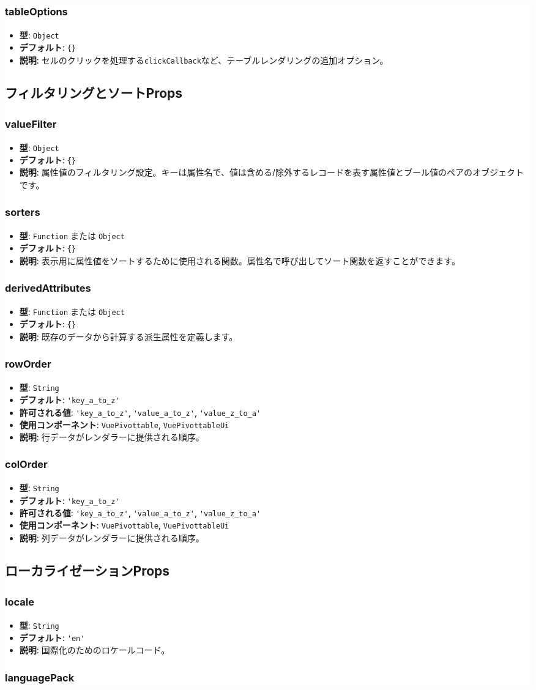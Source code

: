 ### tableOptions

* **型**: `Object`
* **デフォルト**: `{}`
* **説明**: セルのクリックを処理する`clickCallback`など、テーブルレンダリングの追加オプション。

## フィルタリングとソートProps

### valueFilter

* **型**: `Object`
* **デフォルト**: `{}`
* **説明**: 属性値のフィルタリング設定。キーは属性名で、値は含める/除外するレコードを表す属性値とブール値のペアのオブジェクトです。

### sorters

* **型**: `Function` または `Object`
* **デフォルト**: `{}`
* **説明**: 表示用に属性値をソートするために使用される関数。属性名で呼び出してソート関数を返すことができます。

### derivedAttributes

* **型**: `Function` または `Object`
* **デフォルト**: `{}`
* **説明**: 既存のデータから計算する派生属性を定義します。

### rowOrder

* **型**: `String`
* **デフォルト**: `'key_a_to_z'`
* **許可される値**: `'key_a_to_z'`, `'value_a_to_z'`, `'value_z_to_a'`
* **使用コンポーネント**: `VuePivottable`, `VuePivottableUi`
* **説明**: 行データがレンダラーに提供される順序。

### colOrder

* **型**: `String`
* **デフォルト**: `'key_a_to_z'`
* **許可される値**: `'key_a_to_z'`, `'value_a_to_z'`, `'value_z_to_a'`
* **使用コンポーネント**: `VuePivottable`, `VuePivottableUi`
* **説明**: 列データがレンダラーに提供される順序。

## ローカライゼーションProps

### locale

* **型**: `String`
* **デフォルト**: `'en'`
* **説明**: 国際化のためのロケールコード。

### languagePack
